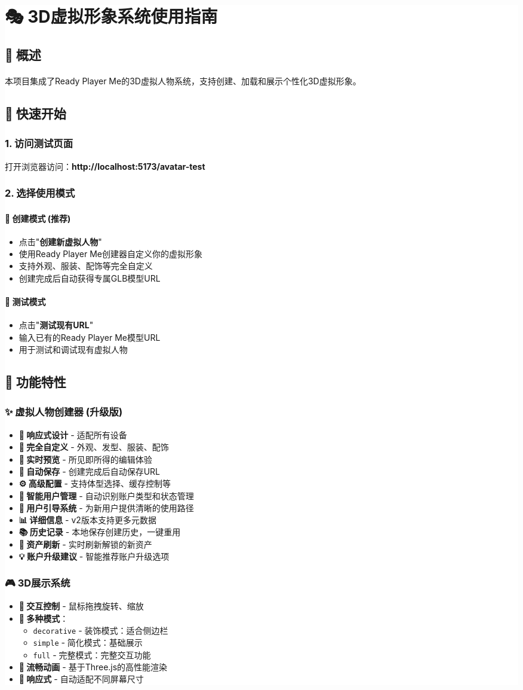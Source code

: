 # 🎭 3D虚拟形象系统使用指南

## 📖 概述

本项目集成了Ready Player Me的3D虚拟人物系统，支持创建、加载和展示个性化3D虚拟形象。

## 🚀 快速开始

### 1. 访问测试页面

打开浏览器访问：**http://localhost:5173/avatar-test**

### 2. 选择使用模式

#### 🎨 创建模式 (推荐)

- 点击"**创建新虚拟人物**"
- 使用Ready Player Me创建器自定义你的虚拟形象
- 支持外观、服装、配饰等完全自定义
- 创建完成后自动获得专属GLB模型URL

#### 🔧 测试模式

- 点击"**测试现有URL**"
- 输入已有的Ready Player Me模型URL
- 用于测试和调试现有虚拟人物

## 🎯 功能特性

### ✨ 虚拟人物创建器 (升级版)

- **📱 响应式设计** - 适配所有设备
- **🎨 完全自定义** - 外观、发型、服装、配饰
- **📸 实时预览** - 所见即所得的编辑体验
- **💾 自动保存** - 创建完成后自动保存URL
- **⚙️ 高级配置** - 支持体型选择、缓存控制等
- **👤 智能用户管理** - 自动识别账户类型和状态管理
- **🎯 用户引导系统** - 为新用户提供清晰的使用路径
- **📊 详细信息** - v2版本支持更多元数据
- **📚 历史记录** - 本地保存创建历史，一键重用
- **🔄 资产刷新** - 实时刷新解锁的新资产
- **💡 账户升级建议** - 智能推荐账户升级选项

### 🎮 3D展示系统

- **🔄 交互控制** - 鼠标拖拽旋转、缩放
- **🎨 多种模式**：
  - `decorative` - 装饰模式：适合侧边栏
  - `simple` - 简化模式：基础展示
  - `full` - 完整模式：完整交互功能
- **🌊 流畅动画** - 基于Three.js的高性能渲染
- **📱 响应式** - 自动适配不同屏幕尺寸
